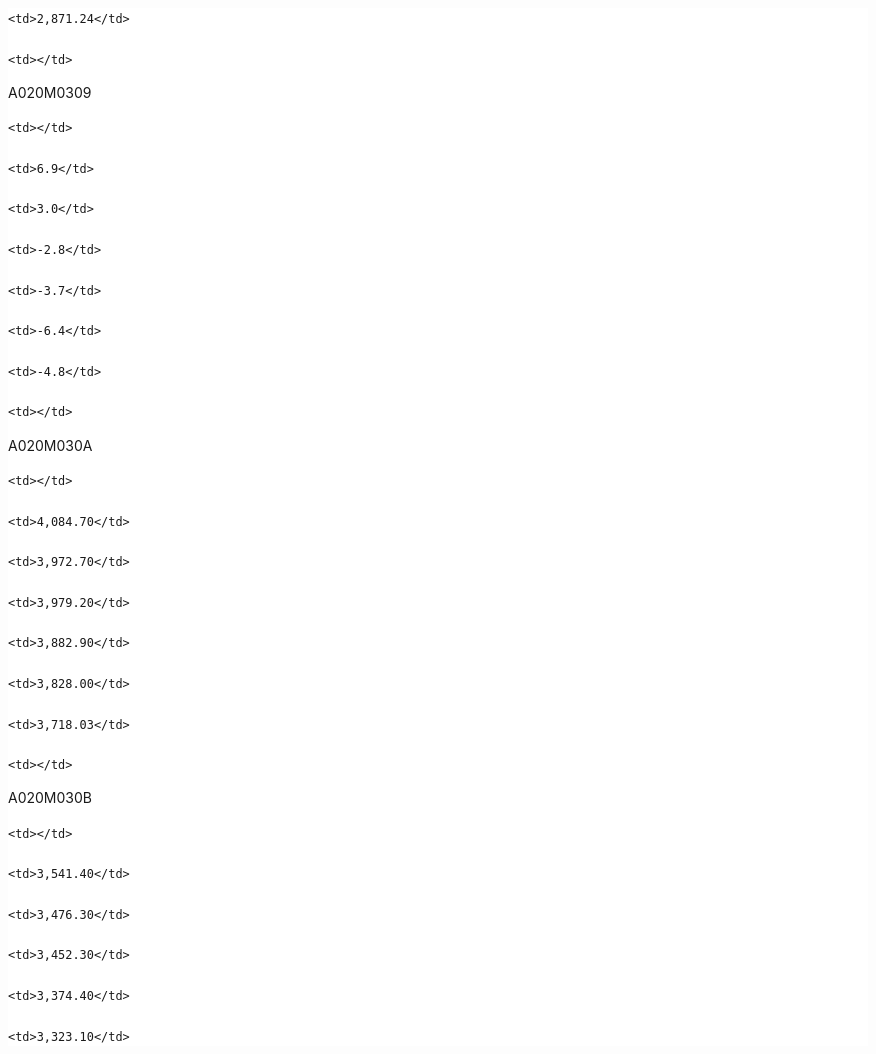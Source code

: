     <td>2,871.24</td>
    
    <td></td>
    

</tr>

<tr>
    <td>A020M0309</td>
    
    <td></td>
    
    <td>6.9</td>
    
    <td>3.0</td>
    
    <td>-2.8</td>
    
    <td>-3.7</td>
    
    <td>-6.4</td>
    
    <td>-4.8</td>
    
    <td></td>
    

</tr>

<tr>
    <td>A020M030A</td>
    
    <td></td>
    
    <td>4,084.70</td>
    
    <td>3,972.70</td>
    
    <td>3,979.20</td>
    
    <td>3,882.90</td>
    
    <td>3,828.00</td>
    
    <td>3,718.03</td>
    
    <td></td>
    

</tr>

<tr>
    <td>A020M030B</td>
    
    <td></td>
    
    <td>3,541.40</td>
    
    <td>3,476.30</td>
    
    <td>3,452.30</td>
    
    <td>3,374.40</td>
    
    <td>3,323.10</td>
    